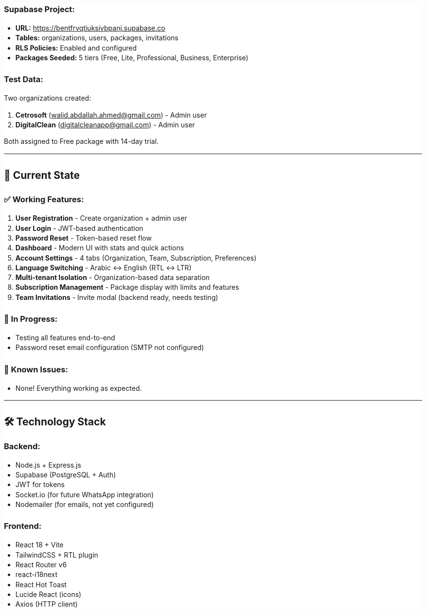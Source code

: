 ### Supabase Project:
- **URL:** https://bentfrvqtiuksivbpanj.supabase.co
- **Tables:** organizations, users, packages, invitations
- **RLS Policies:** Enabled and configured
- **Packages Seeded:** 5 tiers (Free, Lite, Professional, Business, Enterprise)

### Test Data:
Two organizations created:
1. **Cetrosoft** (walid.abdallah.ahmed@gmail.com) - Admin user
2. **DigitalClean** (digitalcleanapp@gmail.com) - Admin user

Both assigned to Free package with 14-day trial.

---

## 🚀 Current State

### ✅ Working Features:
1. **User Registration** - Create organization + admin user
2. **User Login** - JWT-based authentication
3. **Password Reset** - Token-based reset flow
4. **Dashboard** - Modern UI with stats and quick actions
5. **Account Settings** - 4 tabs (Organization, Team, Subscription, Preferences)
6. **Language Switching** - Arabic ↔ English (RTL ↔ LTR)
7. **Multi-tenant Isolation** - Organization-based data separation
8. **Subscription Management** - Package display with limits and features
9. **Team Invitations** - Invite modal (backend ready, needs testing)

### 🔄 In Progress:
- Testing all features end-to-end
- Password reset email configuration (SMTP not configured)

### 🐛 Known Issues:
- None! Everything working as expected.

---

## 🛠️ Technology Stack

### Backend:
- Node.js + Express.js
- Supabase (PostgreSQL + Auth)
- JWT for tokens
- Socket.io (for future WhatsApp integration)
- Nodemailer (for emails, not yet configured)

### Frontend:
- React 18 + Vite
- TailwindCSS + RTL plugin
- React Router v6
- react-i18next
- React Hot Toast
- Lucide React (icons)
- Axios (HTTP client)

